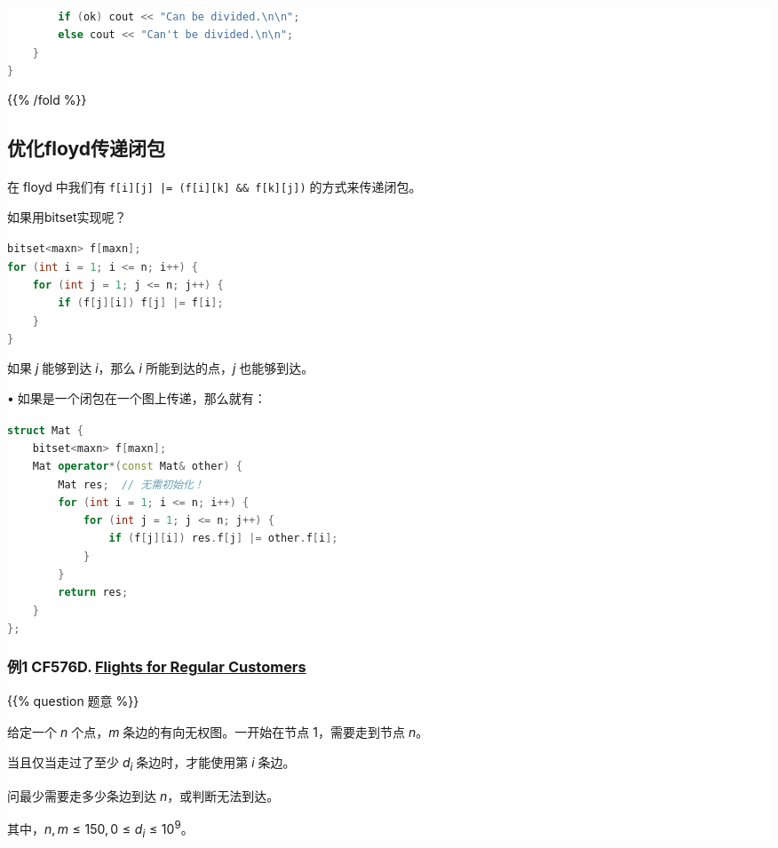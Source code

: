 ```cpp
        if (ok) cout << "Can be divided.\n\n";
        else cout << "Can't be divided.\n\n";
    }
}
```

{{% /fold %}}


## 优化floyd传递闭包

在 floyd 中我们有 `f[i][j] |= (f[i][k] && f[k][j])` 的方式来传递闭包。

如果用bitset实现呢？

```cpp
bitset<maxn> f[maxn];
for (int i = 1; i <= n; i++) {
    for (int j = 1; j <= n; j++) {
        if (f[j][i]) f[j] |= f[i];
    }
}
```

如果 $j$ 能够到达 $i$，那么 $i$ 所能到达的点，$j$ 也能够到达。

• 如果是一个闭包在一个图上传递，那么就有：

```cpp
struct Mat {
    bitset<maxn> f[maxn];
    Mat operator*(const Mat& other) {
        Mat res;  // 无需初始化！
        for (int i = 1; i <= n; i++) {
            for (int j = 1; j <= n; j++) {
                if (f[j][i]) res.f[j] |= other.f[i];
            }
        }
        return res;
    }
};
```


### 例1 CF576D. [Flights for Regular Customers](https://codeforces.com/problemset/problem/576/D)

{{% question 题意 %}}

给定一个 $n$ 个点，$m$ 条边的有向无权图。一开始在节点 $1$，需要走到节点 $n$。

当且仅当走过了至少 $d_i$ 条边时，才能使用第 $i$ 条边。

问最少需要走多少条边到达 $n$，或判断无法到达。

其中，$n,m \leq 150, 0 \leq d_i \leq 10^9$。
